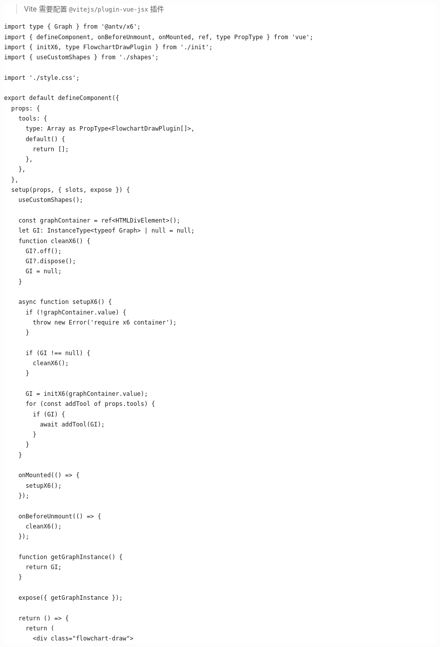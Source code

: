 > Vite 需要配置 `@vitejs/plugin-vue-jsx` 插件

```tsx
import type { Graph } from '@antv/x6';
import { defineComponent, onBeforeUnmount, onMounted, ref, type PropType } from 'vue';
import { initX6, type FlowchartDrawPlugin } from './init';
import { useCustomShapes } from './shapes';

import './style.css';

export default defineComponent({
  props: {
    tools: {
      type: Array as PropType<FlowchartDrawPlugin[]>,
      default() {
        return [];
      },
    },
  },
  setup(props, { slots, expose }) {
    useCustomShapes();

    const graphContainer = ref<HTMLDivElement>();
    let GI: InstanceType<typeof Graph> | null = null;
    function cleanX6() {
      GI?.off();
      GI?.dispose();
      GI = null;
    }

    async function setupX6() {
      if (!graphContainer.value) {
        throw new Error('require x6 container');
      }

      if (GI !== null) {
        cleanX6();
      }

      GI = initX6(graphContainer.value);
      for (const addTool of props.tools) {
        if (GI) {
          await addTool(GI);
        }
      }
    }

    onMounted(() => {
      setupX6();
    });

    onBeforeUnmount(() => {
      cleanX6();
    });

    function getGraphInstance() {
      return GI;
    }

    expose({ getGraphInstance });

    return () => {
      return (
        <div class="flowchart-draw">
```